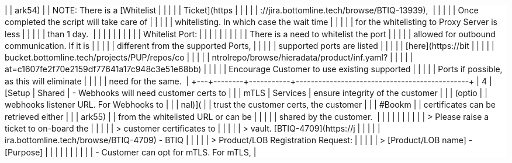 |   | ark54) |           | NOTE: There is a [Whitelist                  |
|   |        |           | Ticket](https                                |
|   |        |           | ://jira.bottomline.tech/browse/BTIQ-13939),  |
|   |        |           | Once completed the script will take care of  |
|   |        |           | whitelisting. In which case the wait time    |
|   |        |           | for the whitelisting to Proxy Server is less |
|   |        |           | than 1 day.                                  |
|   |        |           |                                              |
|   |        |           | Whitelist Port:                              |
|   |        |           |                                              |
|   |        |           | There is a need to whitelist the port        |
|   |        |           | allowed for outbound communication. If it is |
|   |        |           | different from the supported Ports,          |
|   |        |           | supported ports are listed                   |
|   |        |           | [here](https://bit                           |
|   |        |           | bucket.bottomline.tech/projects/PUP/repos/co |
|   |        |           | ntrolrepo/browse/hieradata/product/inf.yaml? |
|   |        |           | at=c1607fe2f70e2159df77641a17c948c3e51e68bb) |
|   |        |           | Encourage Customer to use existing supported |
|   |        |           | Ports if possible, as this will eliminate    |
|   |        |           | need for the same.                           |
+---+--------+-----------+----------------------------------------------+
| 4 | [Setup | Shared    | -   Webhooks will need customer certs to     |
|   | mTLS   | Services  |     ensure integrity of the customer         |
|   | (optio |           |     webhooks listener URL. For Webhooks to   |
|   | nal)]( |           |     trust the customer certs, the customer   |
|   | #Bookm |           |     certificates can be retrieved either     |
|   | ark55) |           |     from the whitelisted URL or can be       |
|   |        |           |     shared by the customer.                  |
|   |        |           |                                              |
|   |        |           | > Please raise a ticket to on-board the      |
|   |        |           | > customer certificates to                   |
|   |        |           | > vault. [BTIQ-4709](https://j               |
|   |        |           | ira.bottomline.tech/browse/BTIQ-4709) - BTIQ |
|   |        |           | > Product/LOB Registration Request:          |
|   |        |           | > \[Product/LOB name\] - \[Purpose\]         |
|   |        |           |                                              |
|   |        |           | -   Customer can opt for mTLS. For mTLS,     |